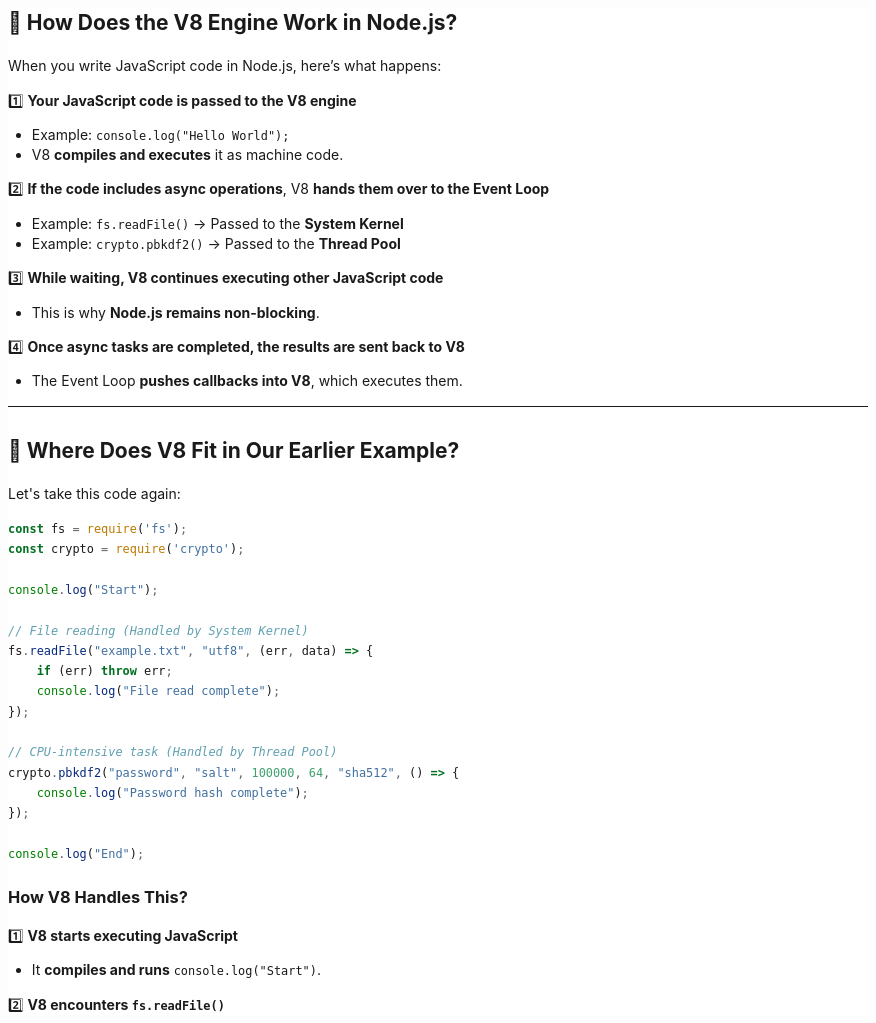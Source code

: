 ## **🔹 How Does the V8 Engine Work in Node.js?**

When you write JavaScript code in Node.js, here’s what happens:

1️⃣ **Your JavaScript code is passed to the V8 engine**

- Example: `console.log("Hello World");`
- V8 **compiles and executes** it as machine code.

2️⃣ **If the code includes async operations**, V8 **hands them over to the Event Loop**

- Example: `fs.readFile()` → Passed to the **System Kernel**
- Example: `crypto.pbkdf2()` → Passed to the **Thread Pool**

3️⃣ **While waiting, V8 continues executing other JavaScript code**

- This is why **Node.js remains non-blocking**.

4️⃣ **Once async tasks are completed, the results are sent back to V8**

- The Event Loop **pushes callbacks into V8**, which executes them.

---

## **🔹 Where Does V8 Fit in Our Earlier Example?**

Let's take this code again:

```javascript
const fs = require('fs');
const crypto = require('crypto');

console.log("Start");

// File reading (Handled by System Kernel)
fs.readFile("example.txt", "utf8", (err, data) => {
    if (err) throw err;
    console.log("File read complete");
});

// CPU-intensive task (Handled by Thread Pool)
crypto.pbkdf2("password", "salt", 100000, 64, "sha512", () => {
    console.log("Password hash complete");
});

console.log("End");
```

### **How V8 Handles This?**

1️⃣ **V8 starts executing JavaScript**

- It **compiles and runs** `console.log("Start")`.

2️⃣ **V8 encounters `fs.readFile()`**

